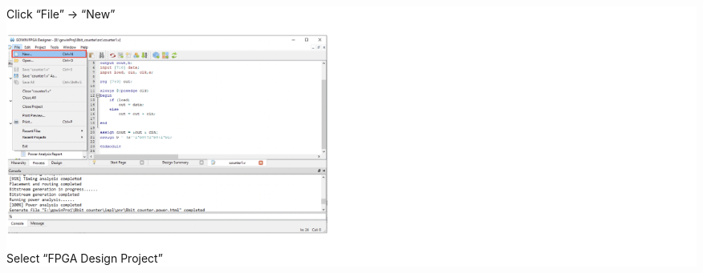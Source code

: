 Click “File” -> “New”

<img src="/projects/Tutorials/GW1NSR Demo/pic/pic (3).png" width= "400">

Select “FPGA Design Project”
